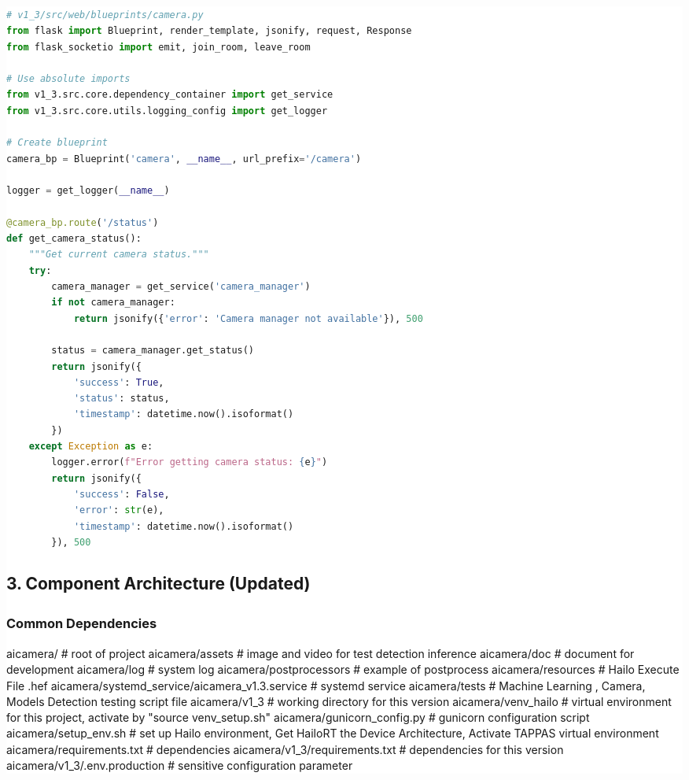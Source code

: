 ```python
# v1_3/src/web/blueprints/camera.py
from flask import Blueprint, render_template, jsonify, request, Response
from flask_socketio import emit, join_room, leave_room

# Use absolute imports
from v1_3.src.core.dependency_container import get_service
from v1_3.src.core.utils.logging_config import get_logger

# Create blueprint
camera_bp = Blueprint('camera', __name__, url_prefix='/camera')

logger = get_logger(__name__)

@camera_bp.route('/status')
def get_camera_status():
    """Get current camera status."""
    try:
        camera_manager = get_service('camera_manager')
        if not camera_manager:
            return jsonify({'error': 'Camera manager not available'}), 500
        
        status = camera_manager.get_status()
        return jsonify({
            'success': True,
            'status': status,
            'timestamp': datetime.now().isoformat()
        })
    except Exception as e:
        logger.error(f"Error getting camera status: {e}")
        return jsonify({
            'success': False,
            'error': str(e),
            'timestamp': datetime.now().isoformat()
        }), 500
```

## 3. Component Architecture (Updated)
### Common Dependencies
aicamera/  # root of project
aicamera/assets # image and video for test detection inference
aicamera/doc       # document for development
aicamera/log        # system log
aicamera/postprocessors # example of postprocess
aicamera/resources  # Hailo Execute File .hef
aicamera/systemd_service/aicamera_v1.3.service  # systemd service
aicamera/tests      # Machine Learning , Camera, Models Detection testing script file
aicamera/v1_3       # working directory for this version
aicamera/venv_hailo # virtual environment for this project, activate by "source venv_setup.sh"
aicamera/gunicorn_config.py # gunicorn configuration script
aicamera/setup_env.sh   # set up Hailo environment, Get HailoRT the Device Architecture, Activate 
TAPPAS virtual environment
aicamera/requirements.txt   # dependencies
aicamera/v1_3/requirements.txt # dependencies for this version
aicamera/v1_3/.env.production   # sensitive configuration parameter
